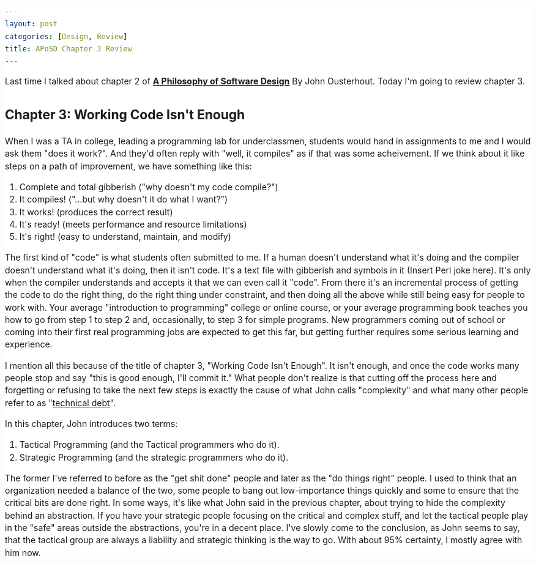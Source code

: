 ```yaml
---
layout: post
categories: [Design, Review]
title: APoSD Chapter 3 Review
---
```


Last time I talked about chapter 2 of **[A Philosophy of Software Design](https://www.amazon.com/Philosophy-Software-Design-John-Ousterhout/dp/1732102201)** By John Ousterhout. Today I'm going to review chapter 3.

## Chapter 3: Working Code Isn't Enough

When I was a TA in college, leading a programming lab for underclassmen, students would hand in assignments to me and I would ask them "does it work?". And they'd often reply with "well, it compiles" as if that was some acheivement. If we think about it like steps on a path of improvement, we have something like this:

1. Complete and total gibberish ("why doesn't my code compile?")
1. It compiles! ("...but why doesn't it do what I want?")
1. It works! (produces the correct result)
1. It's ready! (meets performance and resource limitations)
1. It's right! (easy to understand, maintain, and modify)

The first kind of "code" is what students often submitted to me. If a human doesn't understand what it's doing and the compiler doesn't understand what it's doing, then it isn't code. It's a text file with gibberish and symbols in it (Insert Perl joke here). It's only when the compiler understands and accepts it that we can even call it "code". From there it's an incremental process of getting the code to do the right thing, do the right thing under constraint, and then doing all the above while still being easy for people to work with. Your average "introduction to programming" college or online course, or your average programming book teaches you how to go from step 1 to step 2 and, occasionally, to step 3 for simple programs. New programmers coming out of school or coming into their first real programming jobs are expected to get this far, but getting further requires some serious learning and experience.

I mention all this because of the title of chapter 3, "Working Code Isn't Enough". It isn't enough, and once the code works many people stop and say "this is good enough, I'll commit it." What people don't realize is that cutting off the process here and forgetting or refusing to take the next few steps is exactly the cause of what John calls "complexity" and what many other people refer to as "[technical debt](/2018/09/01/techdebt.html)".

In this chapter, John introduces two terms:

1. Tactical Programming (and the Tactical programmers who do it).
1. Strategic Programming (and the strategic programmers who do it).

The former I've referred to before as the "get shit done" people and later as the "do things right" people. I used to think that an organization needed a balance of the two, some people to bang out low-importance things quickly and some to ensure that the critical bits are done right. In some ways, it's like what John said in the previous chapter, about trying to hide the complexity behind an abstraction. If you have your strategic people focusing on the critical and complex stuff, and let the tactical people play in the "safe" areas outside the abstractions, you're in a decent place. I've slowly come to the conclusion, as John seems to say, that the tactical group are always a liability and strategic thinking is the way to go. With about 95% certainty, I mostly agree with him now.
